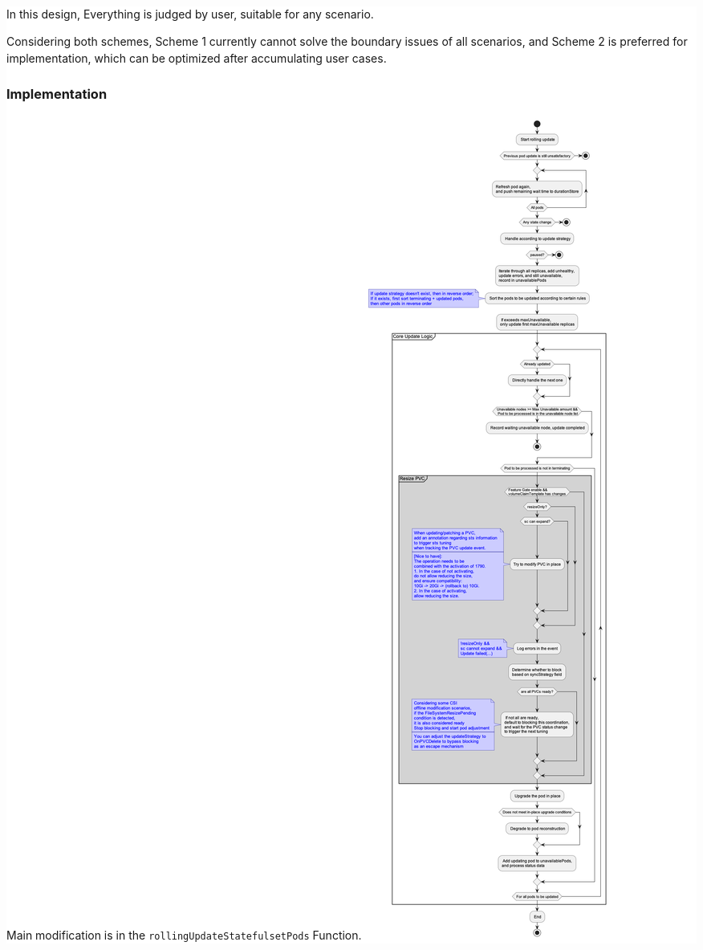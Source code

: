 In this design, Everything is judged by user, suitable for any scenario.

Considering both schemes, Scheme 1 currently cannot solve the boundary issues of all scenarios, and Scheme 2 is preferred for implementation, which can be optimized after accumulating user cases.

### Implementation
Main modification is in the `rollingUpdateStatefulsetPods` Function.
![asts-resize-pvc](../img/en-asts-resize-pvc.png)
